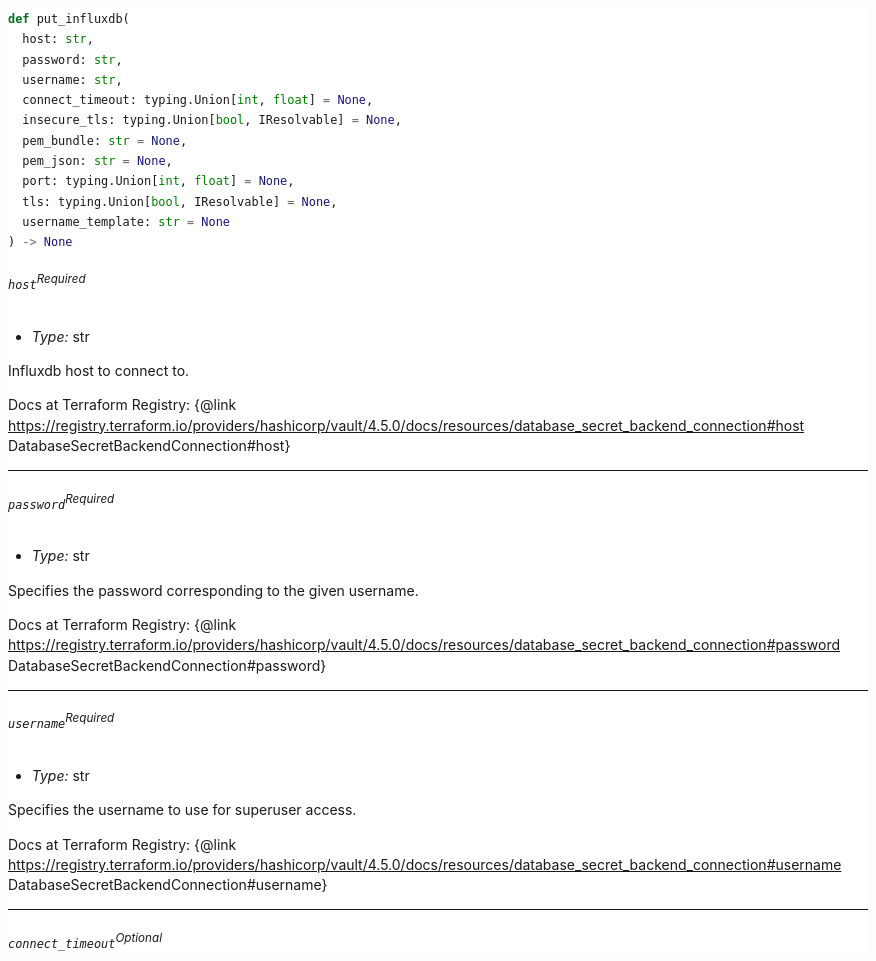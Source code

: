 ```python
def put_influxdb(
  host: str,
  password: str,
  username: str,
  connect_timeout: typing.Union[int, float] = None,
  insecure_tls: typing.Union[bool, IResolvable] = None,
  pem_bundle: str = None,
  pem_json: str = None,
  port: typing.Union[int, float] = None,
  tls: typing.Union[bool, IResolvable] = None,
  username_template: str = None
) -> None
```

###### `host`<sup>Required</sup> <a name="host" id="@cdktf/provider-vault.databaseSecretBackendConnection.DatabaseSecretBackendConnection.putInfluxdb.parameter.host"></a>

- *Type:* str

Influxdb host to connect to.

Docs at Terraform Registry: {@link https://registry.terraform.io/providers/hashicorp/vault/4.5.0/docs/resources/database_secret_backend_connection#host DatabaseSecretBackendConnection#host}

---

###### `password`<sup>Required</sup> <a name="password" id="@cdktf/provider-vault.databaseSecretBackendConnection.DatabaseSecretBackendConnection.putInfluxdb.parameter.password"></a>

- *Type:* str

Specifies the password corresponding to the given username.

Docs at Terraform Registry: {@link https://registry.terraform.io/providers/hashicorp/vault/4.5.0/docs/resources/database_secret_backend_connection#password DatabaseSecretBackendConnection#password}

---

###### `username`<sup>Required</sup> <a name="username" id="@cdktf/provider-vault.databaseSecretBackendConnection.DatabaseSecretBackendConnection.putInfluxdb.parameter.username"></a>

- *Type:* str

Specifies the username to use for superuser access.

Docs at Terraform Registry: {@link https://registry.terraform.io/providers/hashicorp/vault/4.5.0/docs/resources/database_secret_backend_connection#username DatabaseSecretBackendConnection#username}

---

###### `connect_timeout`<sup>Optional</sup> <a name="connect_timeout" id="@cdktf/provider-vault.databaseSecretBackendConnection.DatabaseSecretBackendConnection.putInfluxdb.parameter.connectTimeout"></a>
